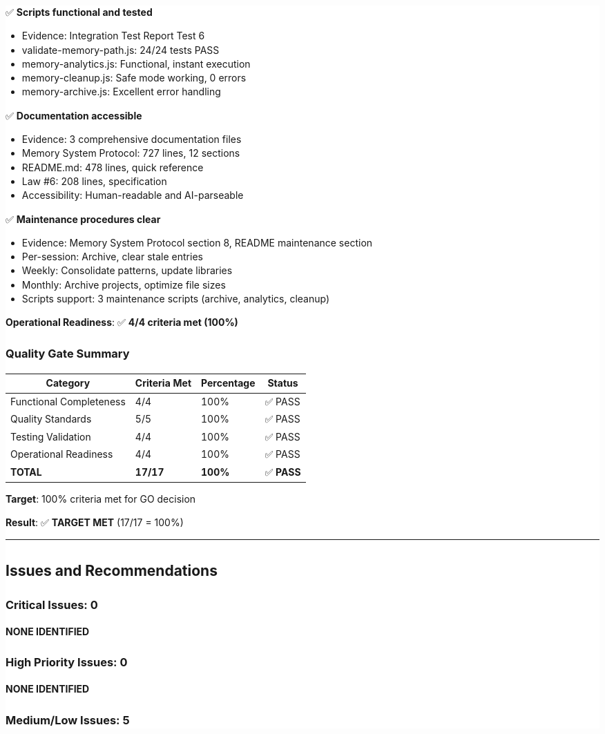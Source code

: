 ✅ **Scripts functional and tested**
- Evidence: Integration Test Report Test 6
- validate-memory-path.js: 24/24 tests PASS
- memory-analytics.js: Functional, instant execution
- memory-cleanup.js: Safe mode working, 0 errors
- memory-archive.js: Excellent error handling

✅ **Documentation accessible**
- Evidence: 3 comprehensive documentation files
- Memory System Protocol: 727 lines, 12 sections
- README.md: 478 lines, quick reference
- Law #6: 208 lines, specification
- Accessibility: Human-readable and AI-parseable

✅ **Maintenance procedures clear**
- Evidence: Memory System Protocol section 8, README maintenance section
- Per-session: Archive, clear stale entries
- Weekly: Consolidate patterns, update libraries
- Monthly: Archive projects, optimize file sizes
- Scripts support: 3 maintenance scripts (archive, analytics, cleanup)

**Operational Readiness**: ✅ **4/4 criteria met (100%)**

### Quality Gate Summary

| Category | Criteria Met | Percentage | Status |
|----------|--------------|------------|--------|
| Functional Completeness | 4/4 | 100% | ✅ PASS |
| Quality Standards | 5/5 | 100% | ✅ PASS |
| Testing Validation | 4/4 | 100% | ✅ PASS |
| Operational Readiness | 4/4 | 100% | ✅ PASS |
| **TOTAL** | **17/17** | **100%** | ✅ **PASS** |

**Target**: 100% criteria met for GO decision

**Result**: ✅ **TARGET MET** (17/17 = 100%)

---

## Issues and Recommendations

### Critical Issues: 0

**NONE IDENTIFIED**

### High Priority Issues: 0

**NONE IDENTIFIED**

### Medium/Low Issues: 5
